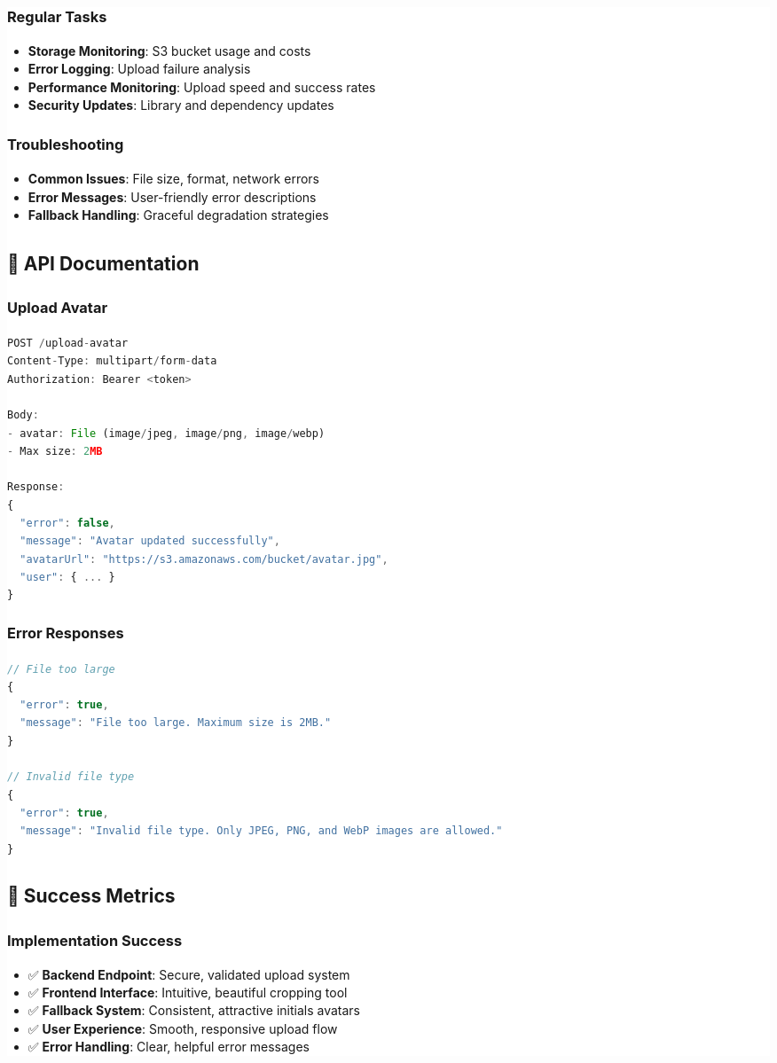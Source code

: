 ### Regular Tasks
- **Storage Monitoring**: S3 bucket usage and costs
- **Error Logging**: Upload failure analysis
- **Performance Monitoring**: Upload speed and success rates
- **Security Updates**: Library and dependency updates

### Troubleshooting
- **Common Issues**: File size, format, network errors
- **Error Messages**: User-friendly error descriptions
- **Fallback Handling**: Graceful degradation strategies

## 📝 API Documentation

### Upload Avatar
```javascript
POST /upload-avatar
Content-Type: multipart/form-data
Authorization: Bearer <token>

Body:
- avatar: File (image/jpeg, image/png, image/webp)
- Max size: 2MB

Response:
{
  "error": false,
  "message": "Avatar updated successfully",
  "avatarUrl": "https://s3.amazonaws.com/bucket/avatar.jpg",
  "user": { ... }
}
```

### Error Responses
```javascript
// File too large
{
  "error": true,
  "message": "File too large. Maximum size is 2MB."
}

// Invalid file type
{
  "error": true,
  "message": "Invalid file type. Only JPEG, PNG, and WebP images are allowed."
}
```

## 🎉 Success Metrics

### Implementation Success
- ✅ **Backend Endpoint**: Secure, validated upload system
- ✅ **Frontend Interface**: Intuitive, beautiful cropping tool
- ✅ **Fallback System**: Consistent, attractive initials avatars
- ✅ **User Experience**: Smooth, responsive upload flow
- ✅ **Error Handling**: Clear, helpful error messages

